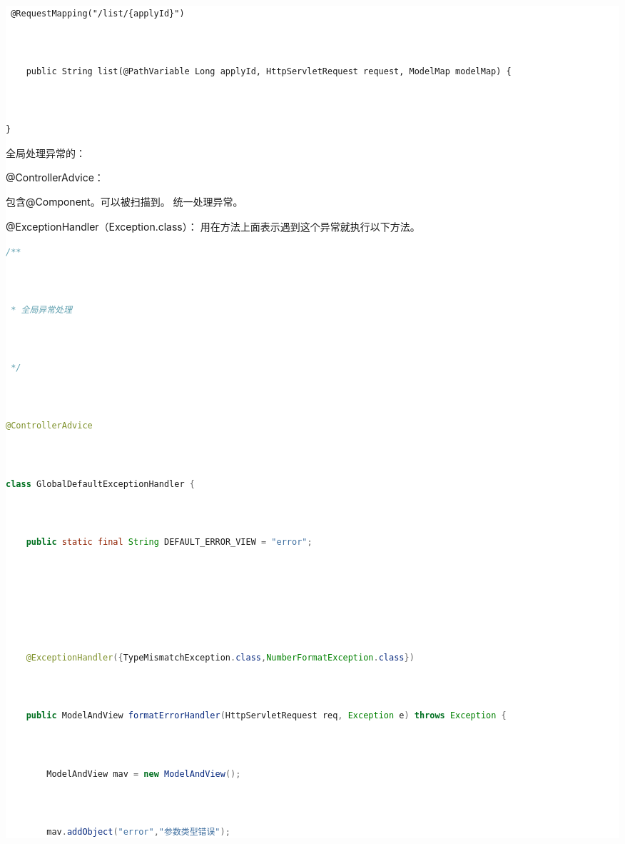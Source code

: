 

```html
 @RequestMapping("/list/{applyId}")



    public String list(@PathVariable Long applyId, HttpServletRequest request, ModelMap modelMap) {



}
```

全局处理异常的：

@ControllerAdvice：

包含@Component。可以被扫描到。
统一处理异常。

@ExceptionHandler（Exception.class）：
用在方法上面表示遇到这个异常就执行以下方法。

```java
/**



 * 全局异常处理



 */



@ControllerAdvice



class GlobalDefaultExceptionHandler {



    public static final String DEFAULT_ERROR_VIEW = "error";



 



    @ExceptionHandler({TypeMismatchException.class,NumberFormatException.class})



    public ModelAndView formatErrorHandler(HttpServletRequest req, Exception e) throws Exception {



        ModelAndView mav = new ModelAndView();



        mav.addObject("error","参数类型错误");

```